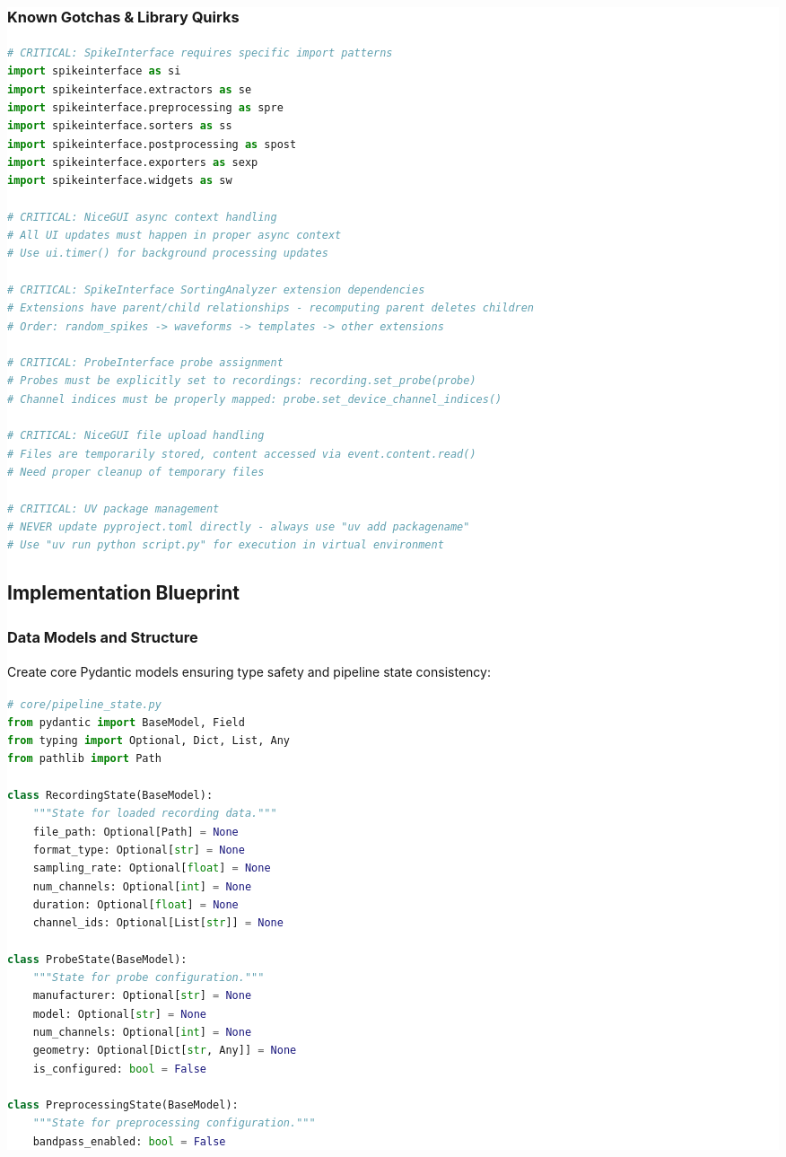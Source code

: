 ### Known Gotchas & Library Quirks
```python
# CRITICAL: SpikeInterface requires specific import patterns
import spikeinterface as si
import spikeinterface.extractors as se
import spikeinterface.preprocessing as spre
import spikeinterface.sorters as ss
import spikeinterface.postprocessing as spost
import spikeinterface.exporters as sexp
import spikeinterface.widgets as sw

# CRITICAL: NiceGUI async context handling
# All UI updates must happen in proper async context
# Use ui.timer() for background processing updates

# CRITICAL: SpikeInterface SortingAnalyzer extension dependencies
# Extensions have parent/child relationships - recomputing parent deletes children
# Order: random_spikes -> waveforms -> templates -> other extensions

# CRITICAL: ProbeInterface probe assignment
# Probes must be explicitly set to recordings: recording.set_probe(probe)
# Channel indices must be properly mapped: probe.set_device_channel_indices()

# CRITICAL: NiceGUI file upload handling
# Files are temporarily stored, content accessed via event.content.read()
# Need proper cleanup of temporary files

# CRITICAL: UV package management
# NEVER update pyproject.toml directly - always use "uv add packagename"
# Use "uv run python script.py" for execution in virtual environment
```

## Implementation Blueprint

### Data Models and Structure
Create core Pydantic models ensuring type safety and pipeline state consistency:

```python
# core/pipeline_state.py
from pydantic import BaseModel, Field
from typing import Optional, Dict, List, Any
from pathlib import Path

class RecordingState(BaseModel):
    """State for loaded recording data."""
    file_path: Optional[Path] = None
    format_type: Optional[str] = None
    sampling_rate: Optional[float] = None
    num_channels: Optional[int] = None
    duration: Optional[float] = None
    channel_ids: Optional[List[str]] = None

class ProbeState(BaseModel):
    """State for probe configuration."""
    manufacturer: Optional[str] = None
    model: Optional[str] = None
    num_channels: Optional[int] = None
    geometry: Optional[Dict[str, Any]] = None
    is_configured: bool = False

class PreprocessingState(BaseModel):
    """State for preprocessing configuration."""
    bandpass_enabled: bool = False
```